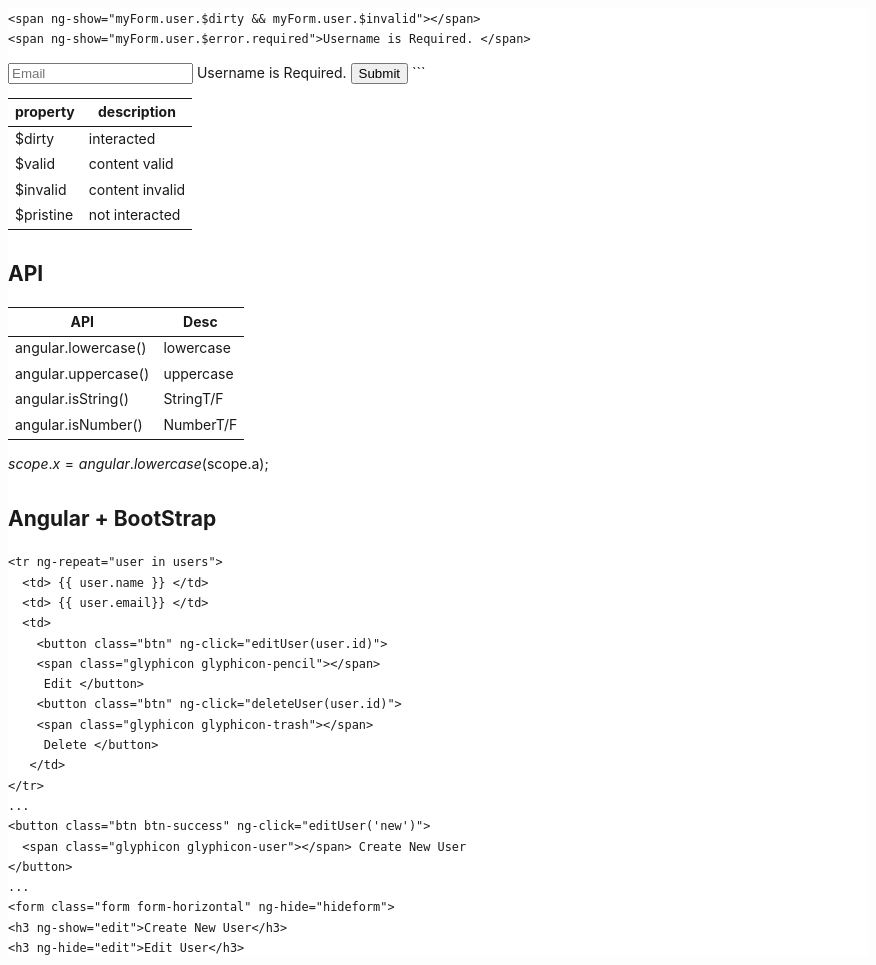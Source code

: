     <span ng-show="myForm.user.$dirty && myForm.user.$invalid"></span>
    <span ng-show="myForm.user.$error.required">Username is Required. </span>
  <input type="text" name="email" ng-model="email" required placeholder="Email">
    <span ng-show="myForm.email.$dirty && myForm.email.$invalid"></span>
    <span ng-show="myForm.email.$error.required">Username is Required. </span>
  <input type="submit"
    ng-disabled="myForm.user.$dirty && myForm.user.$invalid
    || myForm.email.$dirty && myForm.email.$invalid">
</form>
<script>
var app = angular.module('myApp', []);
app.contrtoller('myCtrl', function($scope){
	$scope.user = 'John Doe';
	$scope.email = 'john.doe@example.com';
});
</script>
```

|property |description    |
|---------|---------------|
|$dirty   |interacted     |
|$valid   |content valid  |
|$invalid |content invalid|
|$pristine|not interacted |


## API ##

| API | Desc |
|-----|------|
|angular.lowercase()|lowercase|
|angular.uppercase()|uppercase|
|angular.isString() |StringT/F|
|angular.isNumber() |NumberT/F|

$scope.x = angular.lowercase($scope.a);

## Angular + BootStrap ##

```
<tr ng-repeat="user in users">
  <td> {{ user.name }} </td>
  <td> {{ user.email}} </td>
  <td>
    <button class="btn" ng-click="editUser(user.id)">
    <span class="glyphicon glyphicon-pencil"></span>
     Edit </button>
    <button class="btn" ng-click="deleteUser(user.id)">
    <span class="glyphicon glyphicon-trash"></span>
     Delete </button>
   </td>
</tr>
...
<button class="btn btn-success" ng-click="editUser('new')">
  <span class="glyphicon glyphicon-user"></span> Create New User
</button>
...
<form class="form form-horizontal" ng-hide="hideform">
<h3 ng-show="edit">Create New User</h3>
<h3 ng-hide="edit">Edit User</h3>
